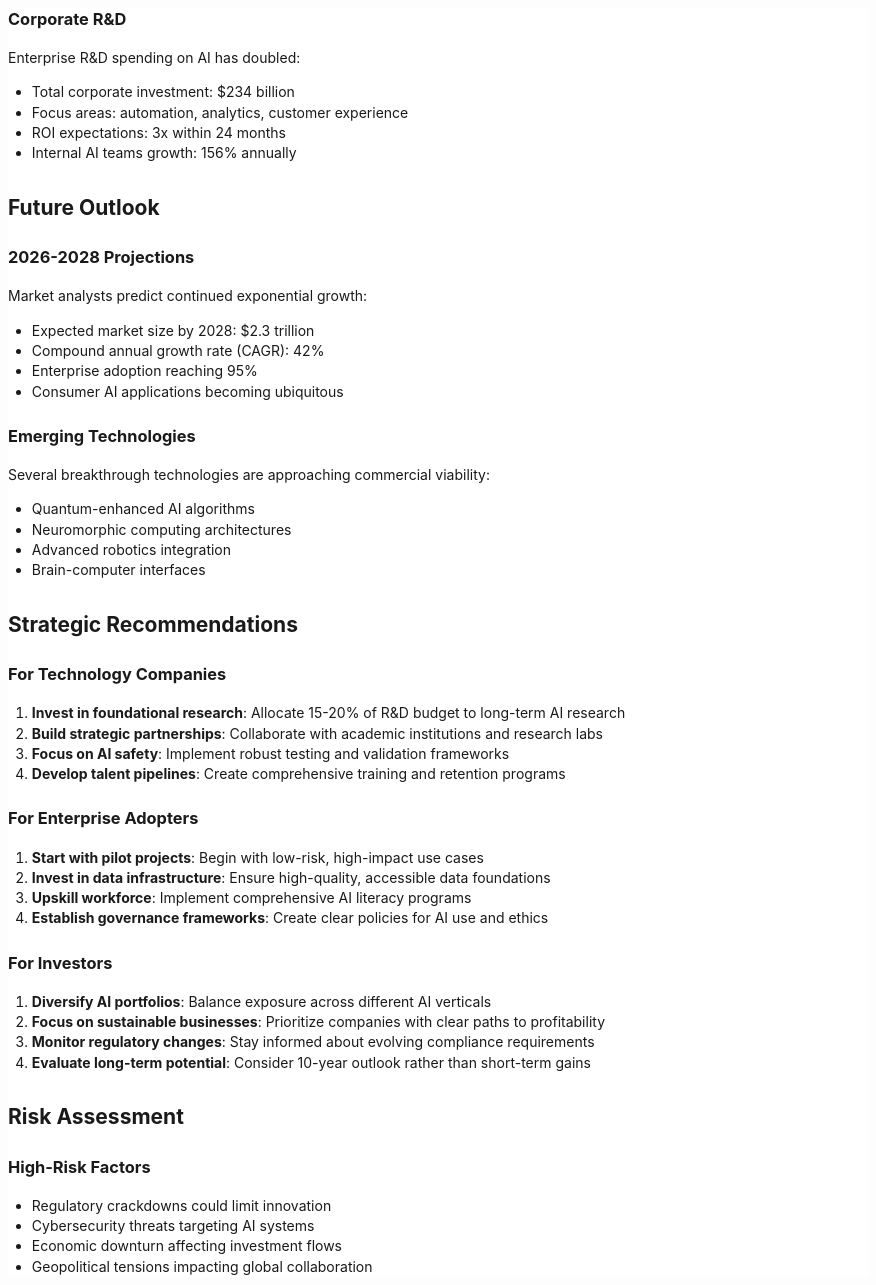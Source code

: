 ### Corporate R&D
Enterprise R&D spending on AI has doubled:
- Total corporate investment: $234 billion
- Focus areas: automation, analytics, customer experience
- ROI expectations: 3x within 24 months
- Internal AI teams growth: 156% annually

## Future Outlook

### 2026-2028 Projections
Market analysts predict continued exponential growth:
- Expected market size by 2028: $2.3 trillion
- Compound annual growth rate (CAGR): 42%
- Enterprise adoption reaching 95%
- Consumer AI applications becoming ubiquitous

### Emerging Technologies
Several breakthrough technologies are approaching commercial viability:
- Quantum-enhanced AI algorithms
- Neuromorphic computing architectures
- Advanced robotics integration
- Brain-computer interfaces

## Strategic Recommendations

### For Technology Companies
1. **Invest in foundational research**: Allocate 15-20% of R&D budget to long-term AI research
2. **Build strategic partnerships**: Collaborate with academic institutions and research labs
3. **Focus on AI safety**: Implement robust testing and validation frameworks
4. **Develop talent pipelines**: Create comprehensive training and retention programs

### For Enterprise Adopters
1. **Start with pilot projects**: Begin with low-risk, high-impact use cases
2. **Invest in data infrastructure**: Ensure high-quality, accessible data foundations
3. **Upskill workforce**: Implement comprehensive AI literacy programs
4. **Establish governance frameworks**: Create clear policies for AI use and ethics

### For Investors
1. **Diversify AI portfolios**: Balance exposure across different AI verticals
2. **Focus on sustainable businesses**: Prioritize companies with clear paths to profitability
3. **Monitor regulatory changes**: Stay informed about evolving compliance requirements
4. **Evaluate long-term potential**: Consider 10-year outlook rather than short-term gains

## Risk Assessment

### High-Risk Factors
- Regulatory crackdowns could limit innovation
- Cybersecurity threats targeting AI systems
- Economic downturn affecting investment flows
- Geopolitical tensions impacting global collaboration
